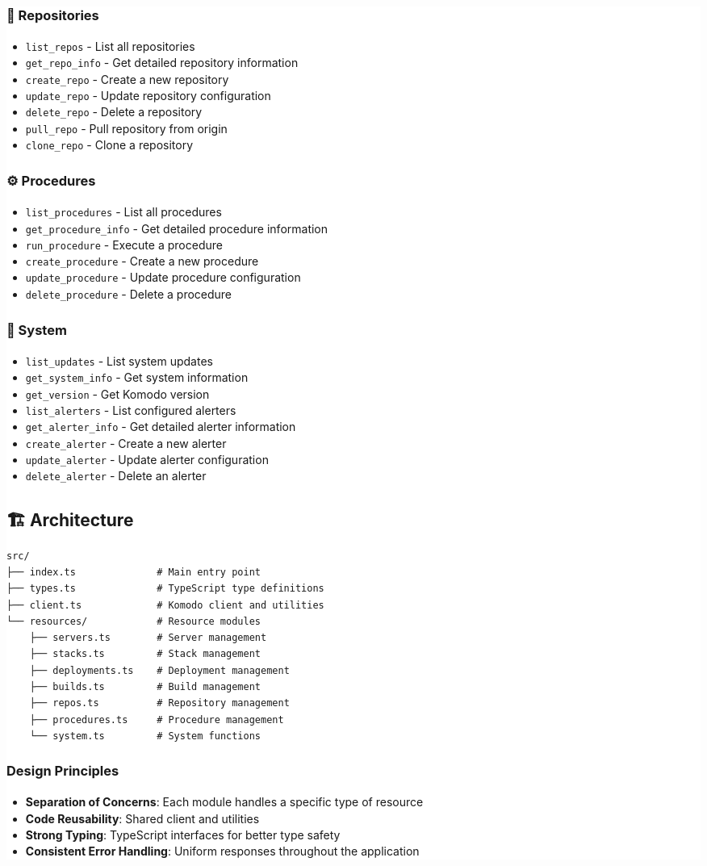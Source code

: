 ### 📁 Repositories
- `list_repos` - List all repositories
- `get_repo_info` - Get detailed repository information
- `create_repo` - Create a new repository
- `update_repo` - Update repository configuration
- `delete_repo` - Delete a repository
- `pull_repo` - Pull repository from origin
- `clone_repo` - Clone a repository

### ⚙️ Procedures
- `list_procedures` - List all procedures
- `get_procedure_info` - Get detailed procedure information
- `run_procedure` - Execute a procedure
- `create_procedure` - Create a new procedure
- `update_procedure` - Update procedure configuration
- `delete_procedure` - Delete a procedure

### 🔧 System
- `list_updates` - List system updates
- `get_system_info` - Get system information
- `get_version` - Get Komodo version
- `list_alerters` - List configured alerters
- `get_alerter_info` - Get detailed alerter information
- `create_alerter` - Create a new alerter
- `update_alerter` - Update alerter configuration
- `delete_alerter` - Delete an alerter

## 🏗️ Architecture

```
src/
├── index.ts              # Main entry point
├── types.ts              # TypeScript type definitions
├── client.ts             # Komodo client and utilities
└── resources/            # Resource modules
    ├── servers.ts        # Server management
    ├── stacks.ts         # Stack management
    ├── deployments.ts    # Deployment management
    ├── builds.ts         # Build management
    ├── repos.ts          # Repository management
    ├── procedures.ts     # Procedure management
    └── system.ts         # System functions
```

### Design Principles

- **Separation of Concerns**: Each module handles a specific type of resource
- **Code Reusability**: Shared client and utilities
- **Strong Typing**: TypeScript interfaces for better type safety
- **Consistent Error Handling**: Uniform responses throughout the application
